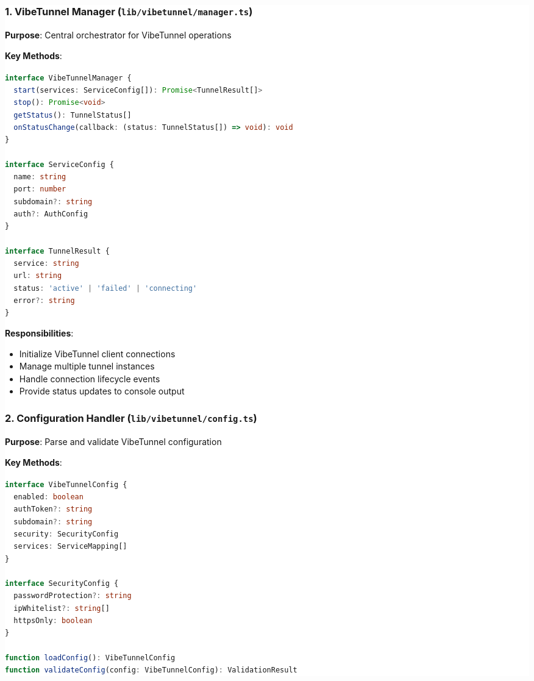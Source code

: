 ### 1. VibeTunnel Manager (`lib/vibetunnel/manager.ts`)

**Purpose**: Central orchestrator for VibeTunnel operations

**Key Methods**:
```typescript
interface VibeTunnelManager {
  start(services: ServiceConfig[]): Promise<TunnelResult[]>
  stop(): Promise<void>
  getStatus(): TunnelStatus[]
  onStatusChange(callback: (status: TunnelStatus[]) => void): void
}

interface ServiceConfig {
  name: string
  port: number
  subdomain?: string
  auth?: AuthConfig
}

interface TunnelResult {
  service: string
  url: string
  status: 'active' | 'failed' | 'connecting'
  error?: string
}
```

**Responsibilities**:
- Initialize VibeTunnel client connections
- Manage multiple tunnel instances
- Handle connection lifecycle events
- Provide status updates to console output

### 2. Configuration Handler (`lib/vibetunnel/config.ts`)

**Purpose**: Parse and validate VibeTunnel configuration

**Key Methods**:
```typescript
interface VibeTunnelConfig {
  enabled: boolean
  authToken?: string
  subdomain?: string
  security: SecurityConfig
  services: ServiceMapping[]
}

interface SecurityConfig {
  passwordProtection?: string
  ipWhitelist?: string[]
  httpsOnly: boolean
}

function loadConfig(): VibeTunnelConfig
function validateConfig(config: VibeTunnelConfig): ValidationResult
```
